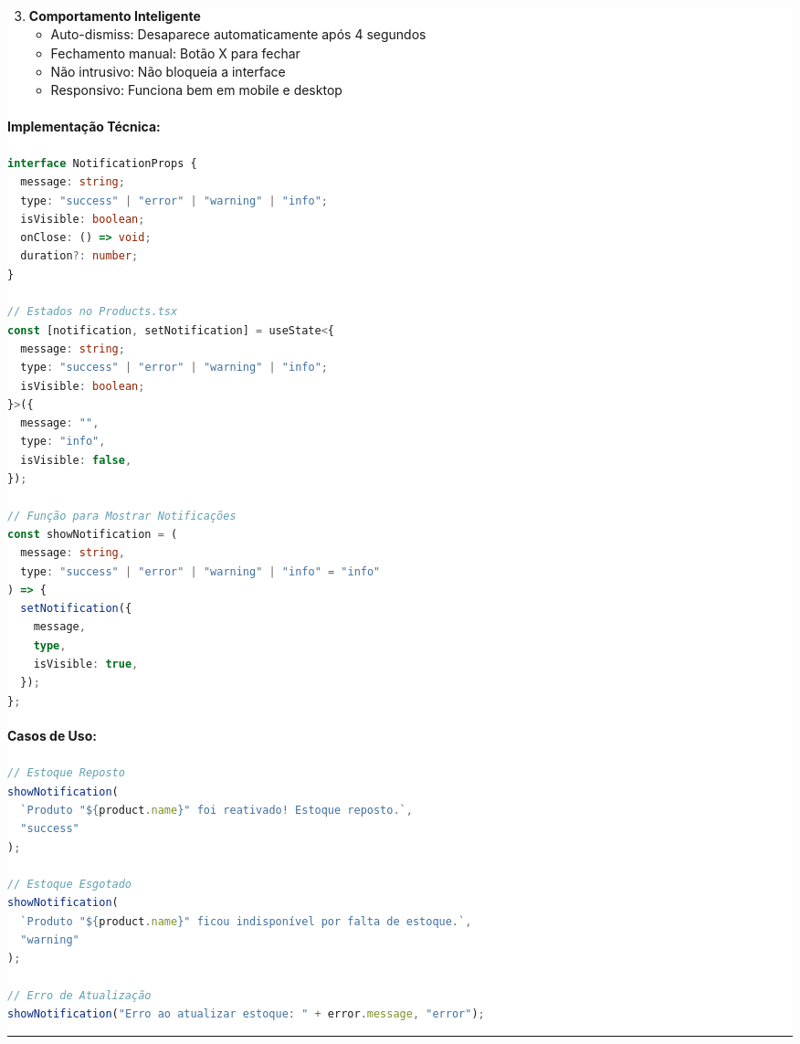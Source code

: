 3. **Comportamento Inteligente**
   - Auto-dismiss: Desaparece automaticamente após 4 segundos
   - Fechamento manual: Botão X para fechar
   - Não intrusivo: Não bloqueia a interface
   - Responsivo: Funciona bem em mobile e desktop

#### **Implementação Técnica:**

```typescript
interface NotificationProps {
  message: string;
  type: "success" | "error" | "warning" | "info";
  isVisible: boolean;
  onClose: () => void;
  duration?: number;
}

// Estados no Products.tsx
const [notification, setNotification] = useState<{
  message: string;
  type: "success" | "error" | "warning" | "info";
  isVisible: boolean;
}>({
  message: "",
  type: "info",
  isVisible: false,
});

// Função para Mostrar Notificações
const showNotification = (
  message: string,
  type: "success" | "error" | "warning" | "info" = "info"
) => {
  setNotification({
    message,
    type,
    isVisible: true,
  });
};
```

#### **Casos de Uso:**

```typescript
// Estoque Reposto
showNotification(
  `Produto "${product.name}" foi reativado! Estoque reposto.`,
  "success"
);

// Estoque Esgotado
showNotification(
  `Produto "${product.name}" ficou indisponível por falta de estoque.`,
  "warning"
);

// Erro de Atualização
showNotification("Erro ao atualizar estoque: " + error.message, "error");
```

---